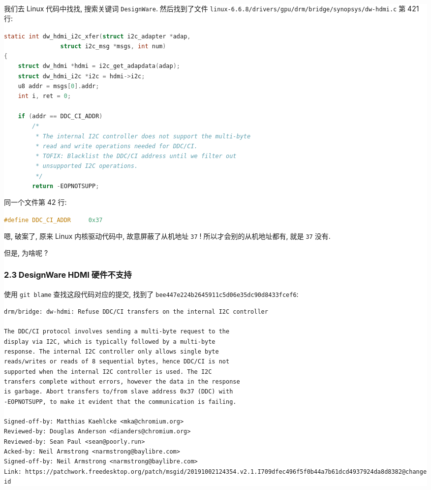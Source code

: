 我们去 Linux 代码中找找, 搜索关键词 `DesignWare`.
然后找到了文件 `linux-6.6.8/drivers/gpu/drm/bridge/synopsys/dw-hdmi.c` 第 421 行:

```c
static int dw_hdmi_i2c_xfer(struct i2c_adapter *adap,
			    struct i2c_msg *msgs, int num)
{
	struct dw_hdmi *hdmi = i2c_get_adapdata(adap);
	struct dw_hdmi_i2c *i2c = hdmi->i2c;
	u8 addr = msgs[0].addr;
	int i, ret = 0;

	if (addr == DDC_CI_ADDR)
		/*
		 * The internal I2C controller does not support the multi-byte
		 * read and write operations needed for DDC/CI.
		 * TOFIX: Blacklist the DDC/CI address until we filter out
		 * unsupported I2C operations.
		 */
		return -EOPNOTSUPP;
```

同一个文件第 42 行:

```c
#define DDC_CI_ADDR		0x37
```

嗯, 破案了, 原来 Linux 内核驱动代码中, 故意屏蔽了从机地址 `37` !
所以才会别的从机地址都有, 就是 `37` 没有.

但是, 为啥呢 ?

### 2.3 DesignWare HDMI 硬件不支持

使用 `git blame` 查找这段代码对应的提交, 找到了 `bee447e224b2645911c5d06e35dc90d8433fcef6`:

```
drm/bridge: dw-hdmi: Refuse DDC/CI transfers on the internal I2C controller

The DDC/CI protocol involves sending a multi-byte request to the
display via I2C, which is typically followed by a multi-byte
response. The internal I2C controller only allows single byte
reads/writes or reads of 8 sequential bytes, hence DDC/CI is not
supported when the internal I2C controller is used. The I2C
transfers complete without errors, however the data in the response
is garbage. Abort transfers to/from slave address 0x37 (DDC) with
-EOPNOTSUPP, to make it evident that the communication is failing.

Signed-off-by: Matthias Kaehlcke <mka@chromium.org>
Reviewed-by: Douglas Anderson <dianders@chromium.org>
Reviewed-by: Sean Paul <sean@poorly.run>
Acked-by: Neil Armstrong <narmstrong@baylibre.com>
Signed-off-by: Neil Armstrong <narmstrong@baylibre.com>
Link: https://patchwork.freedesktop.org/patch/msgid/20191002124354.v2.1.I709dfec496f5f0b44a7b61dcd4937924da8d8382@changeid
```
